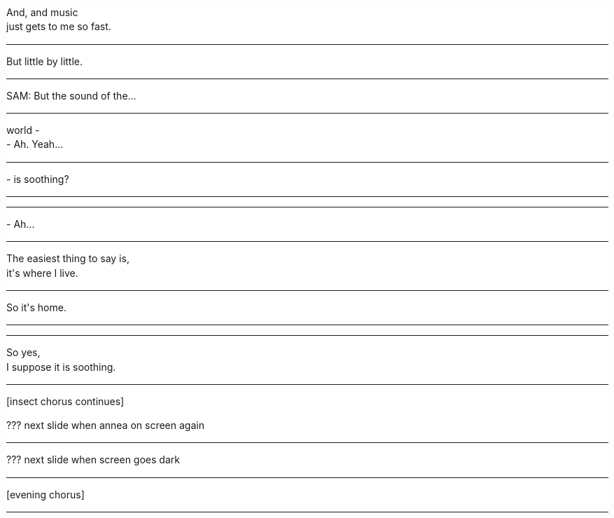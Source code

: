 And, and music<br>
just gets to me so fast.

---

But little by little.

---

SAM: But the sound of the...

---

world -<br>
\- Ah. Yeah...

---

\- is soothing?

---


---

\- Ah...

---

The easiest thing to say is,<br>
it's where I live.

---

So it's home.

---


---

So yes,<br>
I suppose it is soothing.

---

[insect chorus continues]

???
 next  slide when annea on screen again

---

???
 next slide when screen goes dark

---

[evening chorus]

---
